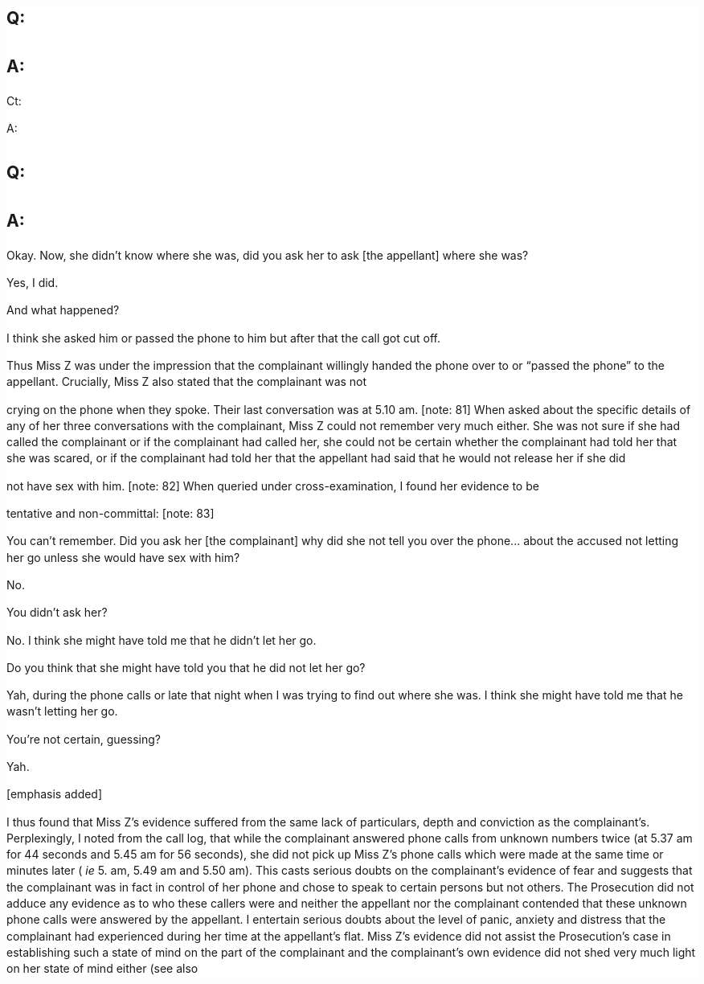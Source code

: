 ## Q: 

## A: 

 Ct: 

 A: 

## Q: 

## A: 

 Okay. Now, she didn’t know where she was, did you ask her to ask [the appellant] where she was? 

 Yes, I did. 

 And what happened? 

 I think she asked him or passed the phone to him but after that the call got cut off. 

Thus Miss Z was under the impression that the complainant willingly handed the phone over to or “passed the phone” to the appellant. Crucially, Miss Z also stated that the complainant was not 

crying on the phone when they spoke. Their last conversation was at 5.10 am. [note: 81] When asked about the specific details of any of her three conversations with the complainant, Miss Z could not remember very much either. She was not sure if she had called the complainant or if the complainant had called her, she could not be certain whether the complainant had told her that she was scared, or if the complainant had told her that the appellant had said that he would not release her if she did 

not have sex with him. [note: 82] When queried under cross-examination, I found her evidence to be 

tentative and non-committal: [note: 83] 

 You can’t remember. Did you ask her [the complainant] why did she not tell you over the phone... about the accused not letting her go unless she would have sex with him? 

 No. 

 You didn’t ask her? 

 No. I think she might have told me that he didn’t let her go. 

 Do you think that she might have told you that he did not let her go? 

 Yah, during the phone calls or late that night when I was trying to find out where she was. I think she might have told me that he wasn’t letting her go. 

 You’re not certain, guessing? 

 Yah. 

 [emphasis added] 

I thus found that Miss Z’s evidence suffered from the same lack of particulars, depth and conviction as the complainant’s. Perplexingly, I noted from the call log, that while the complainant answered phone calls from unknown numbers twice (at 5.37 am for 44 seconds and 5.45 am for 56 seconds), she did not pick up Miss Z’s phone calls which were made at the same time or minutes later ( _ie_ 5. am, 5.49 am and 5.50 am). This casts serious doubts on the complainant’s evidence of fear and suggests that the complainant was in fact in control of her phone and chose to speak to certain persons but not others. The Prosecution did not adduce any evidence as to who these callers were and neither the appellant nor the complainant contended that these unknown phone calls were answered by the appellant. I entertain serious doubts about the level of panic, anxiety and distress that the complainant had experienced during her time at the appellant’s flat. Miss Z’s evidence did not assist the Prosecution’s case in establishing such a state of mind on the part of the complainant and the complainant’s own evidence did not shed very much light on her state of mind either (see also 
